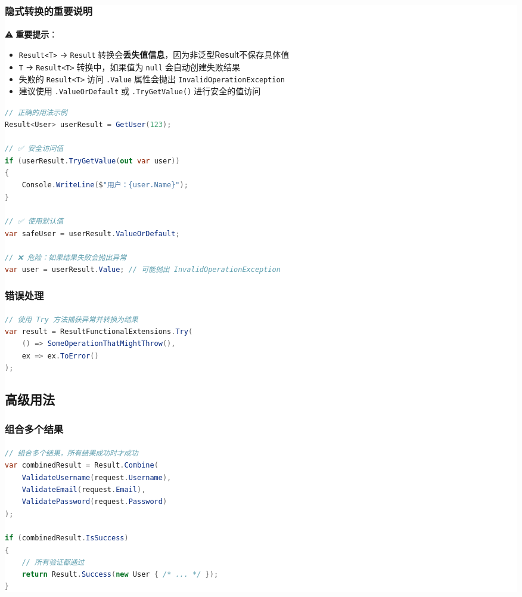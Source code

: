 ### 隐式转换的重要说明

⚠️ **重要提示**：
- `Result<T>` → `Result` 转换会**丢失值信息**，因为非泛型Result不保存具体值
- `T` → `Result<T>` 转换中，如果值为 `null` 会自动创建失败结果
- 失败的 `Result<T>` 访问 `.Value` 属性会抛出 `InvalidOperationException`
- 建议使用 `.ValueOrDefault` 或 `.TryGetValue()` 进行安全的值访问

```csharp
// 正确的用法示例
Result<User> userResult = GetUser(123);

// ✅ 安全访问值
if (userResult.TryGetValue(out var user))
{
    Console.WriteLine($"用户：{user.Name}");
}

// ✅ 使用默认值
var safeUser = userResult.ValueOrDefault;

// ❌ 危险：如果结果失败会抛出异常
var user = userResult.Value; // 可能抛出 InvalidOperationException
```

### 错误处理

```csharp
// 使用 Try 方法捕获异常并转换为结果
var result = ResultFunctionalExtensions.Try(
    () => SomeOperationThatMightThrow(),
    ex => ex.ToError()
);
```

## 高级用法

### 组合多个结果

```csharp
// 组合多个结果，所有结果成功时才成功
var combinedResult = Result.Combine(
    ValidateUsername(request.Username),
    ValidateEmail(request.Email),
    ValidatePassword(request.Password)
);

if (combinedResult.IsSuccess)
{
    // 所有验证都通过
    return Result.Success(new User { /* ... */ });
}
```

